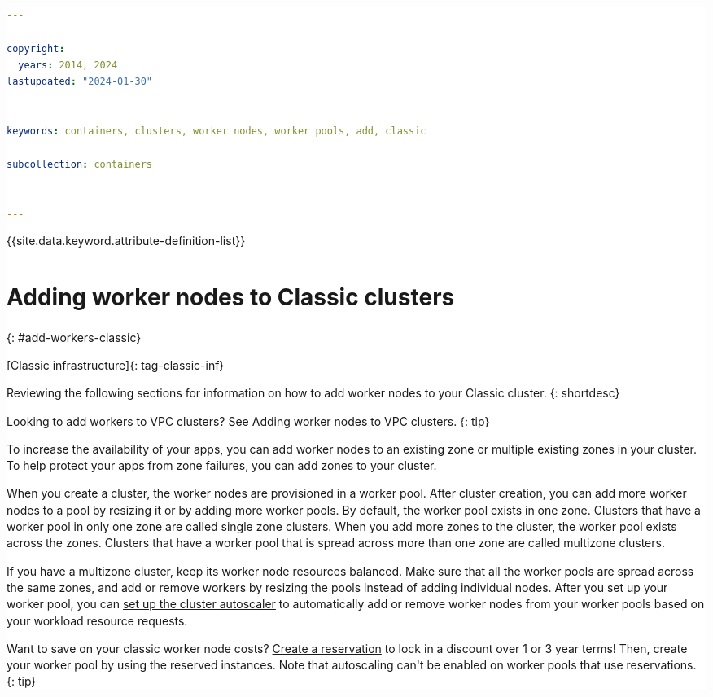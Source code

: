 ```yaml
---

copyright: 
  years: 2014, 2024
lastupdated: "2024-01-30"


keywords: containers, clusters, worker nodes, worker pools, add, classic

subcollection: containers


---
```


{{site.data.keyword.attribute-definition-list}}


# Adding worker nodes to Classic clusters
{: #add-workers-classic}

[Classic infrastructure]{: tag-classic-inf}

Reviewing the following sections for information on how to add worker nodes to your Classic cluster.
{: shortdesc}

Looking to add workers to VPC clusters? See [Adding worker nodes to VPC clusters](/docs/containers?topic=containers-add-workers-classic).
{: tip}


To increase the availability of your apps, you can add worker nodes to an existing zone or multiple existing zones in your cluster. To help protect your apps from zone failures, you can add zones to your cluster.

When you create a cluster, the worker nodes are provisioned in a worker pool. After cluster creation, you can add more worker nodes to a pool by resizing it or by adding more worker pools. By default, the worker pool exists in one zone. Clusters that have a worker pool in only one zone are called single zone clusters. When you add more zones to the cluster, the worker pool exists across the zones. Clusters that have a worker pool that is spread across more than one zone are called multizone clusters.

If you have a multizone cluster, keep its worker node resources balanced. Make sure that all the worker pools are spread across the same zones, and add or remove workers by resizing the pools instead of adding individual nodes. After you set up your worker pool, you can [set up the cluster autoscaler](/docs/containers?topic=containers-cluster-scaling-install-addon) to automatically add or remove worker nodes from your worker pools based on your workload resource requests.


Want to save on your classic worker node costs? [Create a reservation](/docs/containers?topic=containers-reservations) to lock in a discount over 1 or 3 year terms! Then, create your worker pool by using the reserved instances. Note that autoscaling can't be enabled on worker pools that use reservations.
{: tip}
